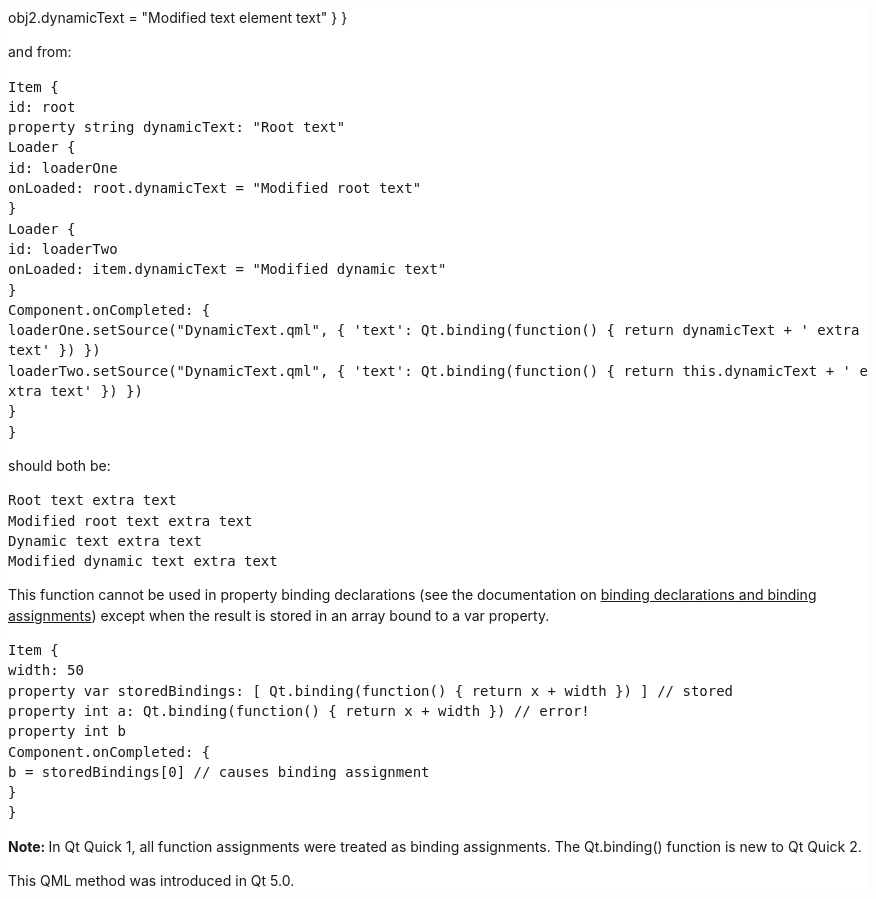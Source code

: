 <span class="name">obj2</span>.<span class="name">dynamicText</span> <span class="operator">=</span> <span class="string">&quot;Modified text element text&quot;</span>
}
}</pre>
<p>and from:</p>
<pre class="qml"><span class="type">Item</span> {
<span class="name">id</span>: <span class="name">root</span>
property <span class="type">string</span> <span class="name">dynamicText</span>: <span class="string">&quot;Root text&quot;</span>
<span class="type">Loader</span> {
<span class="name">id</span>: <span class="name">loaderOne</span>
<span class="name">onLoaded</span>: <span class="name">root</span>.<span class="name">dynamicText</span> <span class="operator">=</span> <span class="string">&quot;Modified root text&quot;</span>
}
<span class="type">Loader</span> {
<span class="name">id</span>: <span class="name">loaderTwo</span>
<span class="name">onLoaded</span>: <span class="name">item</span>.<span class="name">dynamicText</span> <span class="operator">=</span> <span class="string">&quot;Modified dynamic text&quot;</span>
}
<span class="name">Component</span>.onCompleted: {
<span class="name">loaderOne</span>.<span class="name">setSource</span>(<span class="string">&quot;DynamicText.qml&quot;</span>, { 'text': <span class="name">Qt</span>.<span class="name">binding</span>(<span class="keyword">function</span>() { <span class="keyword">return</span> <span class="name">dynamicText</span> <span class="operator">+</span> <span class="string">' extra text'</span> }) })
<span class="name">loaderTwo</span>.<span class="name">setSource</span>(<span class="string">&quot;DynamicText.qml&quot;</span>, { 'text': <span class="name">Qt</span>.<span class="name">binding</span>(<span class="keyword">function</span>() { <span class="keyword">return</span> this.<span class="name">dynamicText</span> <span class="operator">+</span> <span class="string">' extra text'</span> }) })
}
}</pre>
<p>should both be:</p>
<pre class="cpp">Root text extra text
Modified root text extra text
Dynamic text extra text
Modified dynamic text extra text</pre>
<p>This function cannot be used in property binding declarations (see the documentation on <a href="QtQml.qtqml-syntax-propertybinding.md#qml-javascript-assignment">binding declarations and binding assignments</a>) except when the result is stored in an array bound to a var property.</p>
<pre class="qml"><span class="type">Item</span> {
<span class="name">width</span>: <span class="number">50</span>
property <span class="type">var</span> <span class="name">storedBindings</span>: [ <span class="name">Qt</span>.<span class="name">binding</span>(<span class="keyword">function</span>() { <span class="keyword">return</span> <span class="name">x</span> <span class="operator">+</span> <span class="name">width</span> }) ] <span class="comment">// stored</span>
property <span class="type">int</span> <span class="name">a</span>: <span class="name">Qt</span>.<span class="name">binding</span>(<span class="keyword">function</span>() { <span class="keyword">return</span> <span class="name">x</span> <span class="operator">+</span> <span class="name">width</span> }) <span class="comment">// error!</span>
property <span class="type">int</span> <span class="name">b</span>
<span class="name">Component</span>.onCompleted: {
<span class="name">b</span> <span class="operator">=</span> <span class="name">storedBindings</span>[<span class="number">0</span>] <span class="comment">// causes binding assignment</span>
}
}</pre>
<p><b>Note: </b>In Qt Quick 1, all function assignments were treated as binding assignments. The Qt.binding() function is new to Qt Quick 2.</p><p>This QML method was introduced in  Qt 5.0.</p>
